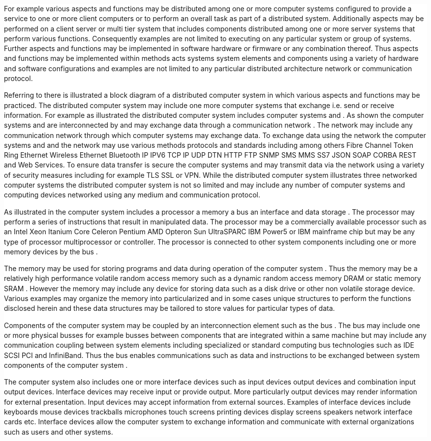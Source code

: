 For example various aspects and functions may be distributed among one or more computer systems configured to provide a service to one or more client computers or to perform an overall task as part of a distributed system. Additionally aspects may be performed on a client server or multi tier system that includes components distributed among one or more server systems that perform various functions. Consequently examples are not limited to executing on any particular system or group of systems. Further aspects and functions may be implemented in software hardware or firmware or any combination thereof. Thus aspects and functions may be implemented within methods acts systems system elements and components using a variety of hardware and software configurations and examples are not limited to any particular distributed architecture network or communication protocol.

Referring to there is illustrated a block diagram of a distributed computer system in which various aspects and functions may be practiced. The distributed computer system may include one more computer systems that exchange i.e. send or receive information. For example as illustrated the distributed computer system includes computer systems and . As shown the computer systems and are interconnected by and may exchange data through a communication network . The network may include any communication network through which computer systems may exchange data. To exchange data using the network the computer systems and and the network may use various methods protocols and standards including among others Fibre Channel Token Ring Ethernet Wireless Ethernet Bluetooth IP IPV6 TCP IP UDP DTN HTTP FTP SNMP SMS MMS SS7 JSON SOAP CORBA REST and Web Services. To ensure data transfer is secure the computer systems and may transmit data via the network using a variety of security measures including for example TLS SSL or VPN. While the distributed computer system illustrates three networked computer systems the distributed computer system is not so limited and may include any number of computer systems and computing devices networked using any medium and communication protocol.

As illustrated in the computer system includes a processor a memory a bus an interface and data storage . The processor may perform a series of instructions that result in manipulated data. The processor may be a commercially available processor such as an Intel Xeon Itanium Core Celeron Pentium AMD Opteron Sun UltraSPARC IBM Power5 or IBM mainframe chip but may be any type of processor multiprocessor or controller. The processor is connected to other system components including one or more memory devices by the bus .

The memory may be used for storing programs and data during operation of the computer system . Thus the memory may be a relatively high performance volatile random access memory such as a dynamic random access memory DRAM or static memory SRAM . However the memory may include any device for storing data such as a disk drive or other non volatile storage device. Various examples may organize the memory into particularized and in some cases unique structures to perform the functions disclosed herein and these data structures may be tailored to store values for particular types of data.

Components of the computer system may be coupled by an interconnection element such as the bus . The bus may include one or more physical busses for example busses between components that are integrated within a same machine but may include any communication coupling between system elements including specialized or standard computing bus technologies such as IDE SCSI PCI and InfiniBand. Thus the bus enables communications such as data and instructions to be exchanged between system components of the computer system .

The computer system also includes one or more interface devices such as input devices output devices and combination input output devices. Interface devices may receive input or provide output. More particularly output devices may render information for external presentation. Input devices may accept information from external sources. Examples of interface devices include keyboards mouse devices trackballs microphones touch screens printing devices display screens speakers network interface cards etc. Interface devices allow the computer system to exchange information and communicate with external organizations such as users and other systems.

